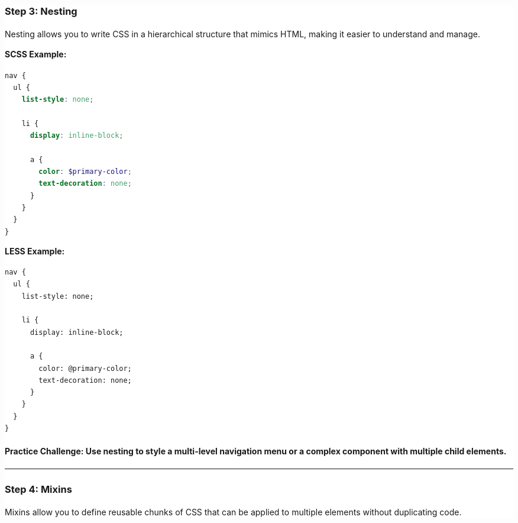
### **Step 3: Nesting**

Nesting allows you to write CSS in a hierarchical structure that mimics HTML, making it easier to understand and manage.

**SCSS Example:**

```scss
nav {
  ul {
    list-style: none;
    
    li {
      display: inline-block;

      a {
        color: $primary-color;
        text-decoration: none;
      }
    }
  }
}
```

**LESS Example:**

```less
nav {
  ul {
    list-style: none;
    
    li {
      display: inline-block;

      a {
        color: @primary-color;
        text-decoration: none;
      }
    }
  }
}
```

#### **Practice Challenge**: Use nesting to style a multi-level navigation menu or a complex component with multiple child elements.

---

### **Step 4: Mixins**

Mixins allow you to define reusable chunks of CSS that can be applied to multiple elements without duplicating code.
